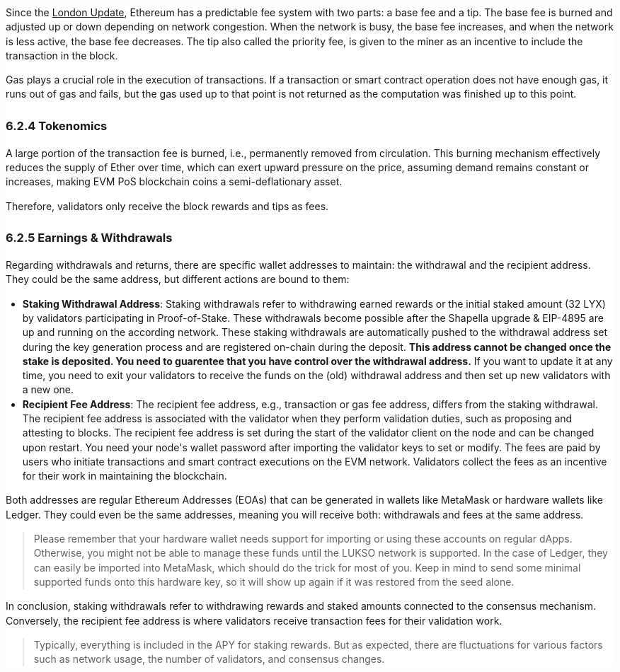 Since the [London Update](https://eips.ethereum.org/EIPS/eip-1559), Ethereum has a predictable fee system with two parts: a base fee and a tip. The base fee is burned and adjusted up or down depending on network congestion. When the network is busy, the base fee increases, and when the network is less active, the base fee decreases. The tip also called the priority fee, is given to the miner as an incentive to include the transaction in the block.

Gas plays a crucial role in the execution of transactions. If a transaction or smart contract operation does not have enough gas, it runs out of gas and fails, but the gas used up to that point is not returned as the computation was finished up to this point.

### 6.2.4 Tokenomics

A large portion of the transaction fee is burned, i.e., permanently removed from circulation. This burning mechanism effectively reduces the supply of Ether over time, which can exert upward pressure on the price, assuming demand remains constant or increases, making EVM PoS blockchain coins a semi-deflationary asset.

Therefore, validators only receive the block rewards and tips as fees.

### 6.2.5 Earnings & Withdrawals

Regarding withdrawals and returns, there are specific wallet addresses to maintain: the withdrawal and the recipient address. They could be the same address, but different actions are bound to them:

- **Staking Withdrawal Address**: Staking withdrawals refer to withdrawing earned rewards or the initial staked amount (32 LYX) by validators participating in Proof-of-Stake. These withdrawals become possible after the Shapella upgrade & EIP-4895 are up and running on the according network. These staking withdrawals are automatically pushed to the withdrawal address set during the key generation process and are registered on-chain during the deposit. **This address cannot be changed once the stake is deposited. You need to guarentee that you have control over the withdrawal address.** If you want to update it at any time, you need to exit your validators to receive the funds on the (old) withdrawal address and then set up new validators with a new one.
- **Recipient Fee Address**: The recipient fee address, e.g., transaction or gas fee address, differs from the staking withdrawal. The recipient fee address is associated with the validator when they perform validation duties, such as proposing and attesting to blocks. The recipient fee address is set during the start of the validator client on the node and can be changed upon restart. You need your node's wallet password after importing the validator keys to set or modify. The fees are paid by users who initiate transactions and smart contract executions on the EVM network. Validators collect the fees as an incentive for their work in maintaining the blockchain.

Both addresses are regular Ethereum Addresses (EOAs) that can be generated in wallets like MetaMask or hardware wallets like Ledger. They could even be the same addresses, meaning you will receive both: withdrawals and fees at the same address.

> Please remember that your hardware wallet needs support for importing or using these accounts on regular dApps. Otherwise, you might not be able to manage these funds until the LUKSO network is supported. In the case of Ledger, they can easily be imported into MetaMask, which should do the trick for most of you. Keep in mind to send some minimal supported funds onto this hardware key, so it will show up again if it was restored from the seed alone.

In conclusion, staking withdrawals refer to withdrawing rewards and staked amounts connected to the consensus mechanism. Conversely, the recipient fee address is where validators receive transaction fees for their validation work.

> Typically, everything is included in the APY for staking rewards. But as expected, there are fluctuations for various factors such as network usage, the number of validators, and consensus changes.

